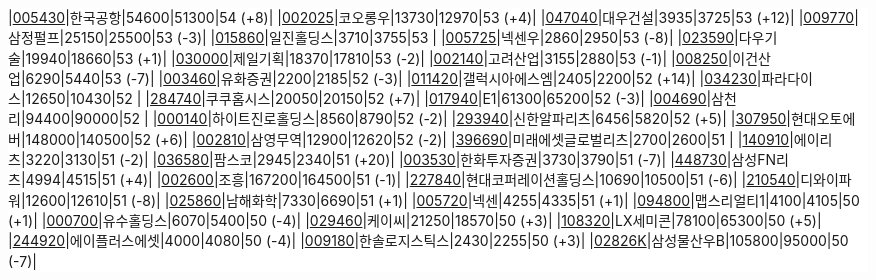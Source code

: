 |[005430](https://finance.daum.net/quotes/A005430)|한국공항|54600|51300|54 (+8)|
|[002025](https://finance.daum.net/quotes/A002025)|코오롱우|13730|12970|53 (+4)|
|[047040](https://finance.daum.net/quotes/A047040)|대우건설|3935|3725|53 (+12)|
|[009770](https://finance.daum.net/quotes/A009770)|삼정펄프|25150|25500|53 (-3)|
|[015860](https://finance.daum.net/quotes/A015860)|일진홀딩스|3710|3755|53 |
|[005725](https://finance.daum.net/quotes/A005725)|넥센우|2860|2950|53 (-8)|
|[023590](https://finance.daum.net/quotes/A023590)|다우기술|19940|18660|53 (+1)|
|[030000](https://finance.daum.net/quotes/A030000)|제일기획|18370|17810|53 (-2)|
|[002140](https://finance.daum.net/quotes/A002140)|고려산업|3155|2880|53 (-1)|
|[008250](https://finance.daum.net/quotes/A008250)|이건산업|6290|5440|53 (-7)|
|[003460](https://finance.daum.net/quotes/A003460)|유화증권|2200|2185|52 (-3)|
|[011420](https://finance.daum.net/quotes/A011420)|갤럭시아에스엠|2405|2200|52 (+14)|
|[034230](https://finance.daum.net/quotes/A034230)|파라다이스|12650|10430|52 |
|[284740](https://finance.daum.net/quotes/A284740)|쿠쿠홈시스|20050|20150|52 (+7)|
|[017940](https://finance.daum.net/quotes/A017940)|E1|61300|65200|52 (-3)|
|[004690](https://finance.daum.net/quotes/A004690)|삼천리|94400|90000|52 |
|[000140](https://finance.daum.net/quotes/A000140)|하이트진로홀딩스|8560|8790|52 (-2)|
|[293940](https://finance.daum.net/quotes/A293940)|신한알파리츠|6456|5820|52 (+5)|
|[307950](https://finance.daum.net/quotes/A307950)|현대오토에버|148000|140500|52 (+6)|
|[002810](https://finance.daum.net/quotes/A002810)|삼영무역|12900|12620|52 (-2)|
|[396690](https://finance.daum.net/quotes/A396690)|미래에셋글로벌리츠|2700|2600|51 |
|[140910](https://finance.daum.net/quotes/A140910)|에이리츠|3220|3130|51 (-2)|
|[036580](https://finance.daum.net/quotes/A036580)|팜스코|2945|2340|51 (+20)|
|[003530](https://finance.daum.net/quotes/A003530)|한화투자증권|3730|3790|51 (-7)|
|[448730](https://finance.daum.net/quotes/A448730)|삼성FN리츠|4994|4515|51 (+4)|
|[002600](https://finance.daum.net/quotes/A002600)|조흥|167200|164500|51 (-1)|
|[227840](https://finance.daum.net/quotes/A227840)|현대코퍼레이션홀딩스|10690|10500|51 (-6)|
|[210540](https://finance.daum.net/quotes/A210540)|디와이파워|12600|12610|51 (-8)|
|[025860](https://finance.daum.net/quotes/A025860)|남해화학|7330|6690|51 (+1)|
|[005720](https://finance.daum.net/quotes/A005720)|넥센|4255|4335|51 (+1)|
|[094800](https://finance.daum.net/quotes/A094800)|맵스리얼티1|4100|4105|50 (+1)|
|[000700](https://finance.daum.net/quotes/A000700)|유수홀딩스|6070|5400|50 (-4)|
|[029460](https://finance.daum.net/quotes/A029460)|케이씨|21250|18570|50 (+3)|
|[108320](https://finance.daum.net/quotes/A108320)|LX세미콘|78100|65300|50 (+5)|
|[244920](https://finance.daum.net/quotes/A244920)|에이플러스에셋|4000|4080|50 (-4)|
|[009180](https://finance.daum.net/quotes/A009180)|한솔로지스틱스|2430|2255|50 (+3)|
|[02826K](https://finance.daum.net/quotes/A02826K)|삼성물산우B|105800|95000|50 (-7)|